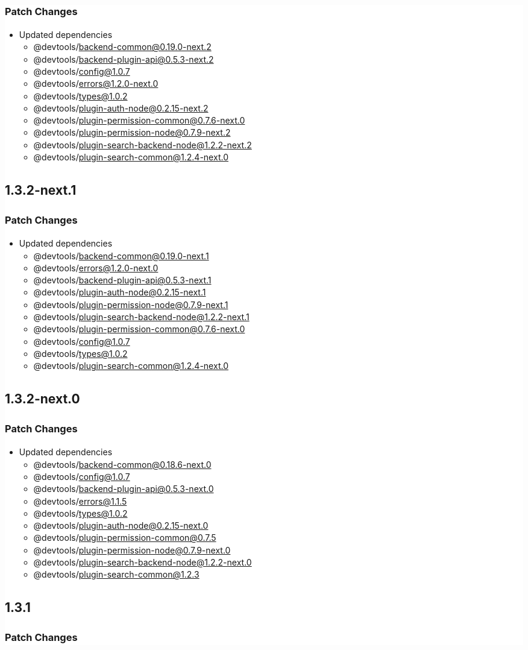 ### Patch Changes

- Updated dependencies
  - @devtools/backend-common@0.19.0-next.2
  - @devtools/backend-plugin-api@0.5.3-next.2
  - @devtools/config@1.0.7
  - @devtools/errors@1.2.0-next.0
  - @devtools/types@1.0.2
  - @devtools/plugin-auth-node@0.2.15-next.2
  - @devtools/plugin-permission-common@0.7.6-next.0
  - @devtools/plugin-permission-node@0.7.9-next.2
  - @devtools/plugin-search-backend-node@1.2.2-next.2
  - @devtools/plugin-search-common@1.2.4-next.0

## 1.3.2-next.1

### Patch Changes

- Updated dependencies
  - @devtools/backend-common@0.19.0-next.1
  - @devtools/errors@1.2.0-next.0
  - @devtools/backend-plugin-api@0.5.3-next.1
  - @devtools/plugin-auth-node@0.2.15-next.1
  - @devtools/plugin-permission-node@0.7.9-next.1
  - @devtools/plugin-search-backend-node@1.2.2-next.1
  - @devtools/plugin-permission-common@0.7.6-next.0
  - @devtools/config@1.0.7
  - @devtools/types@1.0.2
  - @devtools/plugin-search-common@1.2.4-next.0

## 1.3.2-next.0

### Patch Changes

- Updated dependencies
  - @devtools/backend-common@0.18.6-next.0
  - @devtools/config@1.0.7
  - @devtools/backend-plugin-api@0.5.3-next.0
  - @devtools/errors@1.1.5
  - @devtools/types@1.0.2
  - @devtools/plugin-auth-node@0.2.15-next.0
  - @devtools/plugin-permission-common@0.7.5
  - @devtools/plugin-permission-node@0.7.9-next.0
  - @devtools/plugin-search-backend-node@1.2.2-next.0
  - @devtools/plugin-search-common@1.2.3

## 1.3.1

### Patch Changes
